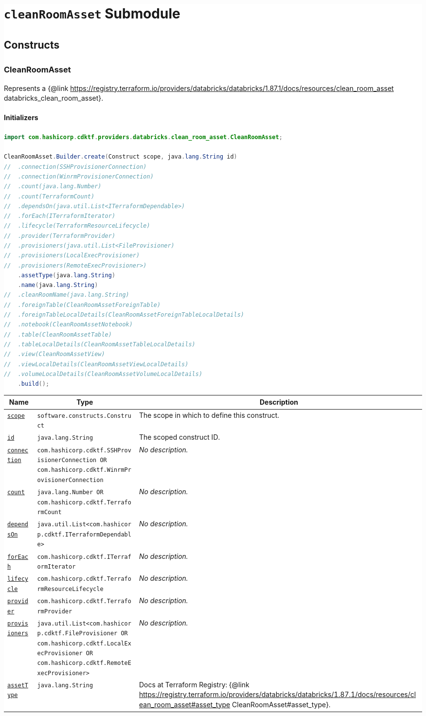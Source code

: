 # `cleanRoomAsset` Submodule <a name="`cleanRoomAsset` Submodule" id="@cdktf/provider-databricks.cleanRoomAsset"></a>

## Constructs <a name="Constructs" id="Constructs"></a>

### CleanRoomAsset <a name="CleanRoomAsset" id="@cdktf/provider-databricks.cleanRoomAsset.CleanRoomAsset"></a>

Represents a {@link https://registry.terraform.io/providers/databricks/databricks/1.87.1/docs/resources/clean_room_asset databricks_clean_room_asset}.

#### Initializers <a name="Initializers" id="@cdktf/provider-databricks.cleanRoomAsset.CleanRoomAsset.Initializer"></a>

```java
import com.hashicorp.cdktf.providers.databricks.clean_room_asset.CleanRoomAsset;

CleanRoomAsset.Builder.create(Construct scope, java.lang.String id)
//  .connection(SSHProvisionerConnection)
//  .connection(WinrmProvisionerConnection)
//  .count(java.lang.Number)
//  .count(TerraformCount)
//  .dependsOn(java.util.List<ITerraformDependable>)
//  .forEach(ITerraformIterator)
//  .lifecycle(TerraformResourceLifecycle)
//  .provider(TerraformProvider)
//  .provisioners(java.util.List<FileProvisioner)
//  .provisioners(LocalExecProvisioner)
//  .provisioners(RemoteExecProvisioner>)
    .assetType(java.lang.String)
    .name(java.lang.String)
//  .cleanRoomName(java.lang.String)
//  .foreignTable(CleanRoomAssetForeignTable)
//  .foreignTableLocalDetails(CleanRoomAssetForeignTableLocalDetails)
//  .notebook(CleanRoomAssetNotebook)
//  .table(CleanRoomAssetTable)
//  .tableLocalDetails(CleanRoomAssetTableLocalDetails)
//  .view(CleanRoomAssetView)
//  .viewLocalDetails(CleanRoomAssetViewLocalDetails)
//  .volumeLocalDetails(CleanRoomAssetVolumeLocalDetails)
    .build();
```

| **Name** | **Type** | **Description** |
| --- | --- | --- |
| <code><a href="#@cdktf/provider-databricks.cleanRoomAsset.CleanRoomAsset.Initializer.parameter.scope">scope</a></code> | <code>software.constructs.Construct</code> | The scope in which to define this construct. |
| <code><a href="#@cdktf/provider-databricks.cleanRoomAsset.CleanRoomAsset.Initializer.parameter.id">id</a></code> | <code>java.lang.String</code> | The scoped construct ID. |
| <code><a href="#@cdktf/provider-databricks.cleanRoomAsset.CleanRoomAsset.Initializer.parameter.connection">connection</a></code> | <code>com.hashicorp.cdktf.SSHProvisionerConnection OR com.hashicorp.cdktf.WinrmProvisionerConnection</code> | *No description.* |
| <code><a href="#@cdktf/provider-databricks.cleanRoomAsset.CleanRoomAsset.Initializer.parameter.count">count</a></code> | <code>java.lang.Number OR com.hashicorp.cdktf.TerraformCount</code> | *No description.* |
| <code><a href="#@cdktf/provider-databricks.cleanRoomAsset.CleanRoomAsset.Initializer.parameter.dependsOn">dependsOn</a></code> | <code>java.util.List<com.hashicorp.cdktf.ITerraformDependable></code> | *No description.* |
| <code><a href="#@cdktf/provider-databricks.cleanRoomAsset.CleanRoomAsset.Initializer.parameter.forEach">forEach</a></code> | <code>com.hashicorp.cdktf.ITerraformIterator</code> | *No description.* |
| <code><a href="#@cdktf/provider-databricks.cleanRoomAsset.CleanRoomAsset.Initializer.parameter.lifecycle">lifecycle</a></code> | <code>com.hashicorp.cdktf.TerraformResourceLifecycle</code> | *No description.* |
| <code><a href="#@cdktf/provider-databricks.cleanRoomAsset.CleanRoomAsset.Initializer.parameter.provider">provider</a></code> | <code>com.hashicorp.cdktf.TerraformProvider</code> | *No description.* |
| <code><a href="#@cdktf/provider-databricks.cleanRoomAsset.CleanRoomAsset.Initializer.parameter.provisioners">provisioners</a></code> | <code>java.util.List<com.hashicorp.cdktf.FileProvisioner OR com.hashicorp.cdktf.LocalExecProvisioner OR com.hashicorp.cdktf.RemoteExecProvisioner></code> | *No description.* |
| <code><a href="#@cdktf/provider-databricks.cleanRoomAsset.CleanRoomAsset.Initializer.parameter.assetType">assetType</a></code> | <code>java.lang.String</code> | Docs at Terraform Registry: {@link https://registry.terraform.io/providers/databricks/databricks/1.87.1/docs/resources/clean_room_asset#asset_type CleanRoomAsset#asset_type}. |